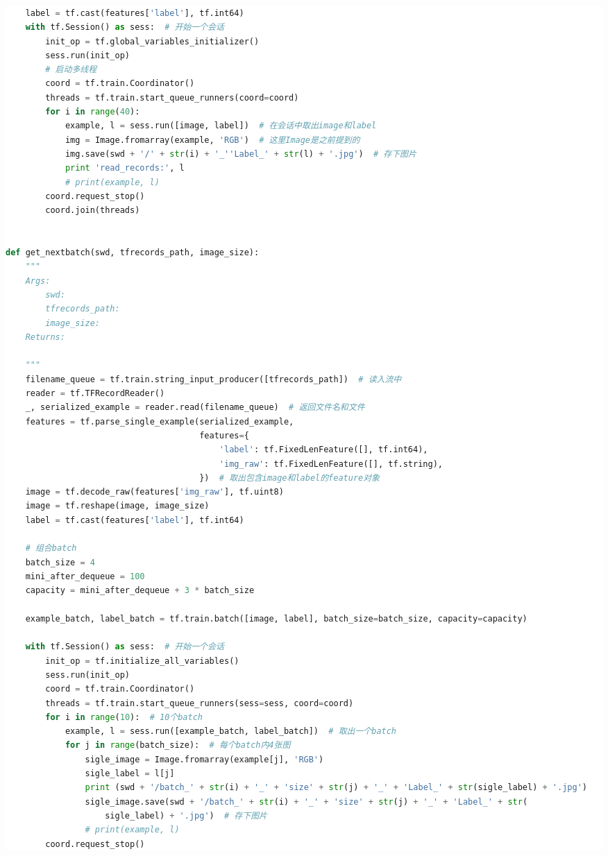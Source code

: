 ~~~python
    label = tf.cast(features['label'], tf.int64)
    with tf.Session() as sess:  # 开始一个会话
        init_op = tf.global_variables_initializer()
        sess.run(init_op)
        # 启动多线程
        coord = tf.train.Coordinator()
        threads = tf.train.start_queue_runners(coord=coord)
        for i in range(40):
            example, l = sess.run([image, label])  # 在会话中取出image和label
            img = Image.fromarray(example, 'RGB')  # 这里Image是之前提到的
            img.save(swd + '/' + str(i) + '_''Label_' + str(l) + '.jpg')  # 存下图片
            print 'read_records:', l
            # print(example, l)
        coord.request_stop()
        coord.join(threads)


def get_nextbatch(swd, tfrecords_path, image_size):
    """
    Args:
        swd:
        tfrecords_path:
        image_size:
    Returns:

    """
    filename_queue = tf.train.string_input_producer([tfrecords_path])  # 读入流中
    reader = tf.TFRecordReader()
    _, serialized_example = reader.read(filename_queue)  # 返回文件名和文件
    features = tf.parse_single_example(serialized_example,
                                       features={
                                           'label': tf.FixedLenFeature([], tf.int64),
                                           'img_raw': tf.FixedLenFeature([], tf.string),
                                       })  # 取出包含image和label的feature对象
    image = tf.decode_raw(features['img_raw'], tf.uint8)
    image = tf.reshape(image, image_size)
    label = tf.cast(features['label'], tf.int64)

    # 组合batch
    batch_size = 4
    mini_after_dequeue = 100
    capacity = mini_after_dequeue + 3 * batch_size

    example_batch, label_batch = tf.train.batch([image, label], batch_size=batch_size, capacity=capacity)

    with tf.Session() as sess:  # 开始一个会话
        init_op = tf.initialize_all_variables()
        sess.run(init_op)
        coord = tf.train.Coordinator()
        threads = tf.train.start_queue_runners(sess=sess, coord=coord)
        for i in range(10):  # 10个batch
            example, l = sess.run([example_batch, label_batch])  # 取出一个batch
            for j in range(batch_size):  # 每个batch内4张图
                sigle_image = Image.fromarray(example[j], 'RGB')
                sigle_label = l[j]
                print (swd + '/batch_' + str(i) + '_' + 'size' + str(j) + '_' + 'Label_' + str(sigle_label) + '.jpg')
                sigle_image.save(swd + '/batch_' + str(i) + '_' + 'size' + str(j) + '_' + 'Label_' + str(
                    sigle_label) + '.jpg')  # 存下图片
                # print(example, l)
        coord.request_stop()
~~~